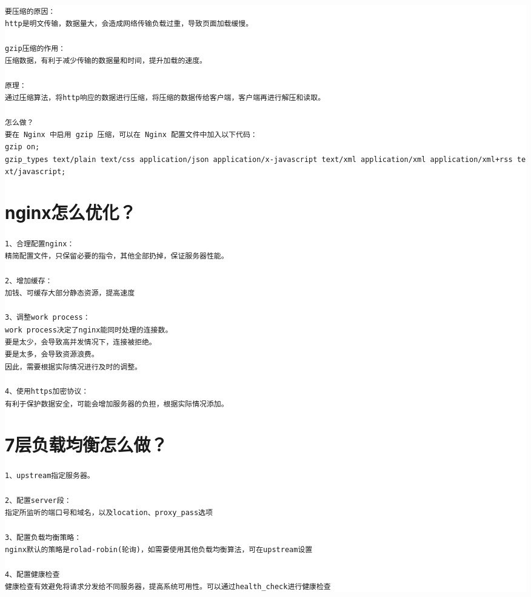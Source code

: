 ```
要压缩的原因：
http是明文传输，数据量大，会造成网络传输负载过重，导致页面加载缓慢。

gzip压缩的作用：
压缩数据，有利于减少传输的数据量和时间，提升加载的速度。

原理：
通过压缩算法，将http响应的数据进行压缩，将压缩的数据传给客户端，客户端再进行解压和读取。

怎么做？
要在 Nginx 中启用 gzip 压缩，可以在 Nginx 配置文件中加入以下代码：
gzip on;
gzip_types text/plain text/css application/json application/x-javascript text/xml application/xml application/xml+rss text/javascript;
```



# nginx怎么优化？

```
1、合理配置nginx：
精简配置文件，只保留必要的指令，其他全部扔掉，保证服务器性能。

2、增加缓存：
加钱、可缓存大部分静态资源，提高速度

3、调整work process：
work process决定了nginx能同时处理的连接数。
要是太少，会导致高并发情况下，连接被拒绝。
要是太多，会导致资源浪费。
因此，需要根据实际情况进行及时的调整。

4、使用https加密协议：
有利于保护数据安全，可能会增加服务器的负担，根据实际情况添加。
```



# 7层负载均衡怎么做？

```shell
1、upstream指定服务器。

2、配置server段：
指定所监听的端口号和域名，以及location、proxy_pass选项

3、配置负载均衡策略：
nginx默认的策略是rolad-robin(轮询)，如需要使用其他负载均衡算法，可在upstream设置

4、配置健康检查
健康检查有效避免将请求分发给不同服务器，提高系统可用性。可以通过health_check进行健康检查
```
